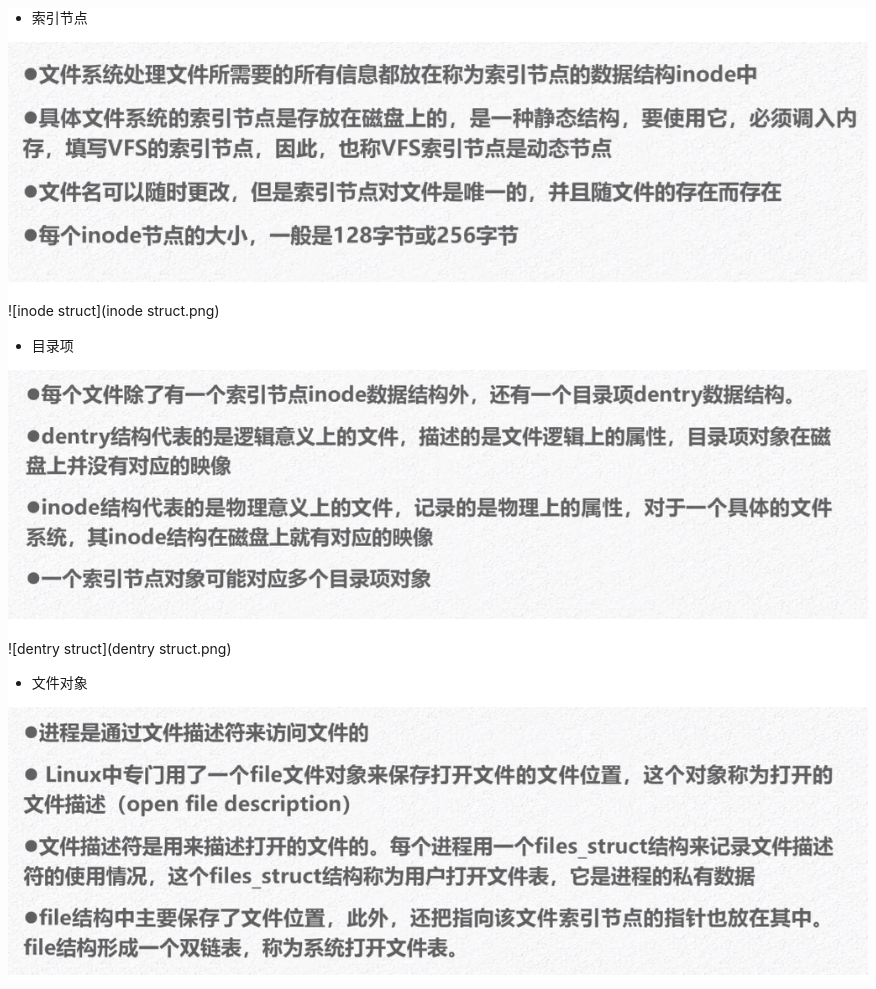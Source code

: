 + 索引节点

![inode](inode.png)

![inode struct](inode struct.png)

+ 目录项

![dentry](dentry.png)

![dentry struct](dentry struct.png)

+ 文件对象

![file](file.png)
